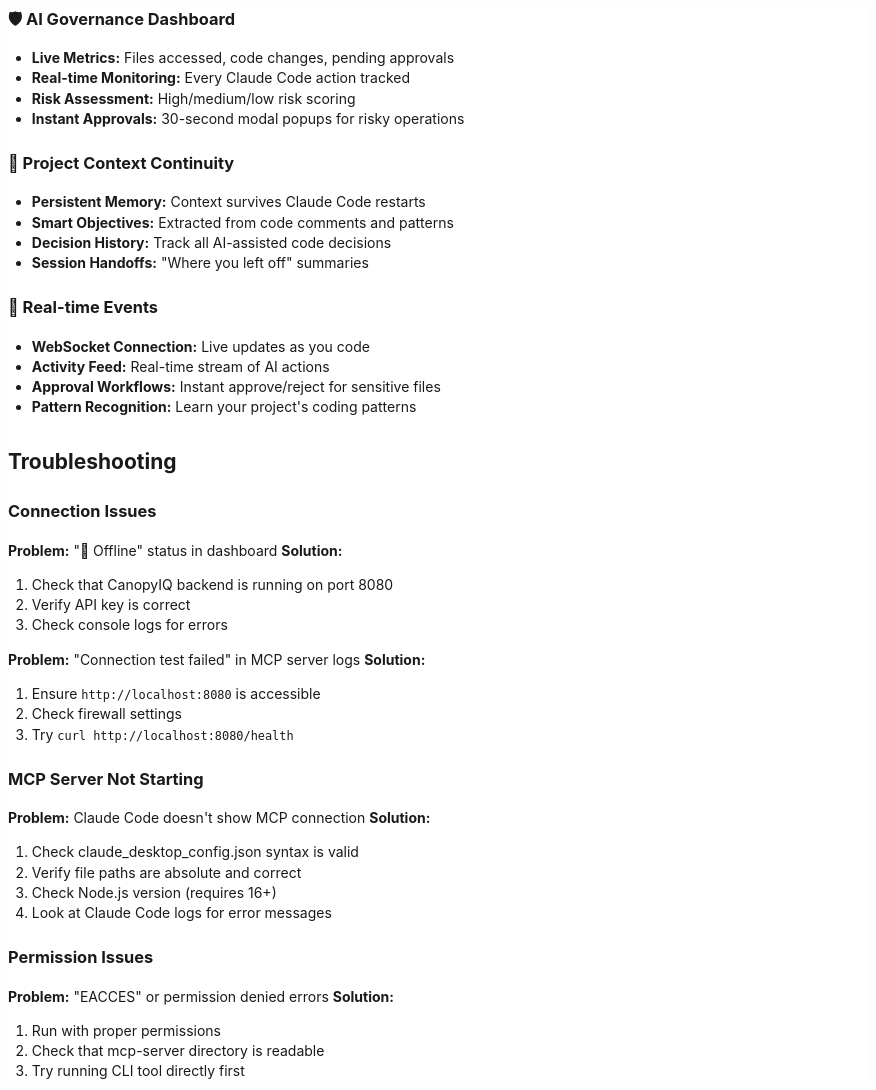 ### 🛡️ AI Governance Dashboard
- **Live Metrics:** Files accessed, code changes, pending approvals
- **Real-time Monitoring:** Every Claude Code action tracked
- **Risk Assessment:** High/medium/low risk scoring
- **Instant Approvals:** 30-second modal popups for risky operations

### 🧠 Project Context Continuity  
- **Persistent Memory:** Context survives Claude Code restarts
- **Smart Objectives:** Extracted from code comments and patterns
- **Decision History:** Track all AI-assisted code decisions
- **Session Handoffs:** "Where you left off" summaries

### 🔄 Real-time Events
- **WebSocket Connection:** Live updates as you code
- **Activity Feed:** Real-time stream of AI actions
- **Approval Workflows:** Instant approve/reject for sensitive files
- **Pattern Recognition:** Learn your project's coding patterns

## Troubleshooting

### Connection Issues

**Problem:** "🔴 Offline" status in dashboard
**Solution:**
1. Check that CanopyIQ backend is running on port 8080
2. Verify API key is correct
3. Check console logs for errors

**Problem:** "Connection test failed" in MCP server logs
**Solution:**
1. Ensure `http://localhost:8080` is accessible
2. Check firewall settings
3. Try `curl http://localhost:8080/health`

### MCP Server Not Starting

**Problem:** Claude Code doesn't show MCP connection
**Solution:**
1. Check claude_desktop_config.json syntax is valid
2. Verify file paths are absolute and correct
3. Check Node.js version (requires 16+)
4. Look at Claude Code logs for error messages

### Permission Issues

**Problem:** "EACCES" or permission denied errors
**Solution:**
1. Run with proper permissions
2. Check that mcp-server directory is readable
3. Try running CLI tool directly first
